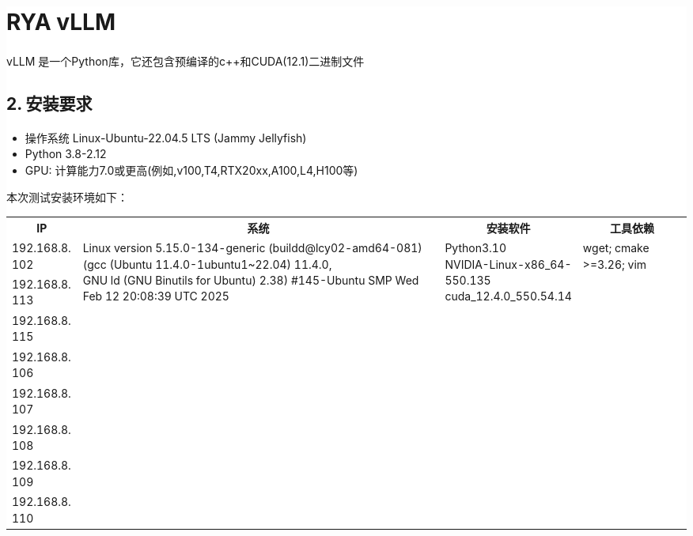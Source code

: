 #  RYA vLLM 
vLLM 是一个Python库，它还包含预编译的c++和CUDA(12.1)二进制文件

## 2. 安装要求<a name="yq-2025-03"></a>

 - 操作系统 Linux-Ubuntu-22.04.5 LTS (Jammy Jellyfish)
 - Python 3.8-2.12
 - GPU: 计算能力7.0或更高(例如,v100,T4,RTX20xx,A100,L4,H100等)

本次测试安装环境如下：
<table>
    <tr>
        <th>IP</th>
        <th>系统</th>
        <th>安装软件</th>
        <th>工具依赖</th>
    </tr>
     <tr>
        <td >192.168.8.102</td>
        <td rowspan="8">Linux version 5.15.0-134-generic (buildd@lcy02-amd64-081)<br>(gcc (Ubuntu 11.4.0-1ubuntu1~22.04) 11.4.0, <br>GNU ld (GNU Binutils for Ubuntu) 2.38) #145-Ubuntu SMP Wed Feb 12 20:08:39 UTC 2025</td>
        <td rowspan="8">Python3.10<br>NVIDIA-Linux-x86_64-550.135<br>cuda_12.4.0_550.54.14</td>
        <td rowspan="8">wget; cmake >=3.26; vim</td>
    </tr>
    <tr>
         <td >192.168.8.113</td>
    </tr>
       <tr>
         <td >192.168.8.115</td>
    </tr>
       <tr>
         <td >192.168.8.106</td>
    </tr>
       <tr>
         <td >192.168.8.107</td>
    </tr>
        </tr>
       <tr>
         <td >192.168.8.108</td>
    </tr>
        </tr>
       <tr>
         <td >192.168.8.109</td>
    </tr>
        </tr>
       <tr>
         <td >192.168.8.110</td>
    </tr>
</table>
